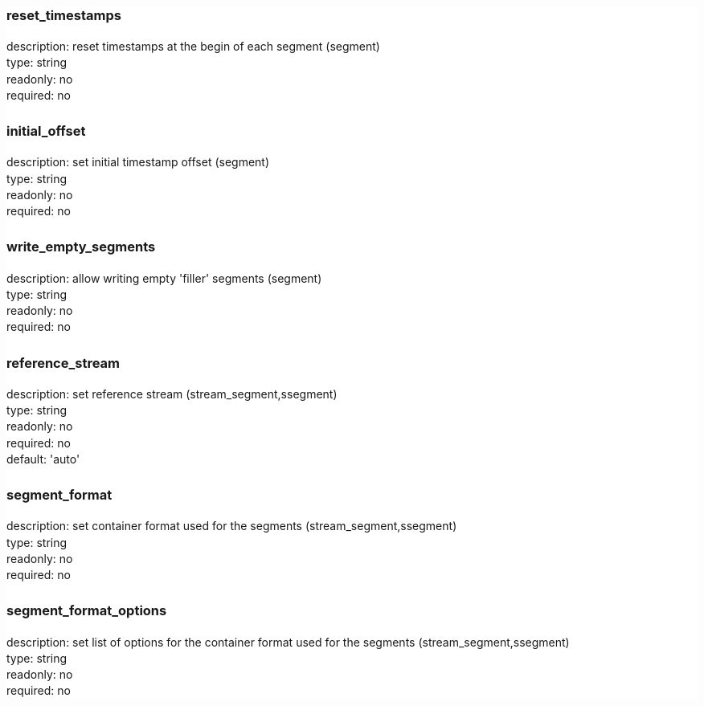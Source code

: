 ### reset_timestamps

  
description:
reset timestamps at the begin of each segment (segment)  
type: string  
readonly: no  
required: no  

### initial_offset

  
description:
set initial timestamp offset (segment)  
type: string  
readonly: no  
required: no  

### write_empty_segments

  
description:
allow writing empty &#39;filler&#39; segments (segment)  
type: string  
readonly: no  
required: no  

### reference_stream

  
description:
set reference stream (stream_segment,ssegment)  
type: string  
readonly: no  
required: no  
default: 'auto'  

### segment_format

  
description:
set container format used for the segments (stream_segment,ssegment)  
type: string  
readonly: no  
required: no  

### segment_format_options

  
description:
set list of options for the container format used for the segments (stream_segment,ssegment)  
type: string  
readonly: no  
required: no  
